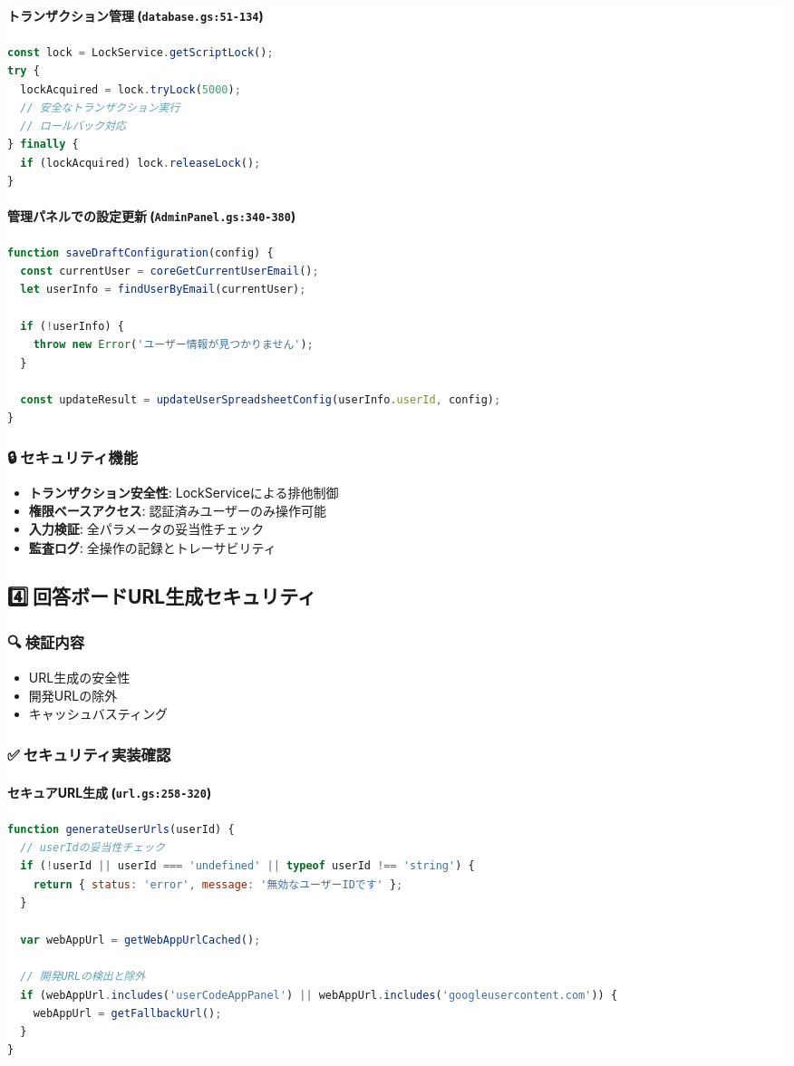#### トランザクション管理 (`database.gs:51-134`)
```javascript
const lock = LockService.getScriptLock();
try {
  lockAcquired = lock.tryLock(5000);
  // 安全なトランザクション実行
  // ロールバック対応
} finally {
  if (lockAcquired) lock.releaseLock();
}
```

#### 管理パネルでの設定更新 (`AdminPanel.gs:340-380`)
```javascript
function saveDraftConfiguration(config) {
  const currentUser = coreGetCurrentUserEmail();
  let userInfo = findUserByEmail(currentUser);
  
  if (!userInfo) {
    throw new Error('ユーザー情報が見つかりません');
  }
  
  const updateResult = updateUserSpreadsheetConfig(userInfo.userId, config);
}
```

### 🔒 セキュリティ機能
- **トランザクション安全性**: LockServiceによる排他制御
- **権限ベースアクセス**: 認証済みユーザーのみ操作可能
- **入力検証**: 全パラメータの妥当性チェック
- **監査ログ**: 全操作の記録とトレーサビリティ

## 4️⃣ 回答ボードURL生成セキュリティ

### 🔍 検証内容
- URL生成の安全性
- 開発URLの除外
- キャッシュバスティング

### ✅ セキュリティ実装確認

#### セキュアURL生成 (`url.gs:258-320`)
```javascript
function generateUserUrls(userId) {
  // userIdの妥当性チェック
  if (!userId || userId === 'undefined' || typeof userId !== 'string') {
    return { status: 'error', message: '無効なユーザーIDです' };
  }
  
  var webAppUrl = getWebAppUrlCached();
  
  // 開発URLの検出と除外
  if (webAppUrl.includes('userCodeAppPanel') || webAppUrl.includes('googleusercontent.com')) {
    webAppUrl = getFallbackUrl();
  }
}
```
